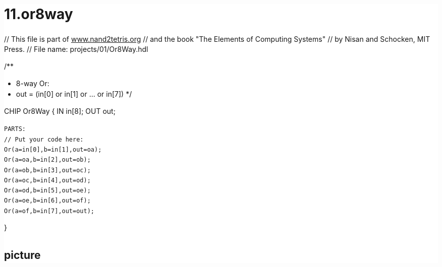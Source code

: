 

# 11.or8way

// This file is part of www.nand2tetris.org
// and the book "The Elements of Computing Systems"
// by Nisan and Schocken, MIT Press.
// File name: projects/01/Or8Way.hdl

/**
 * 8-way Or: 
 * out = (in[0] or in[1] or ... or in[7])
 */

CHIP Or8Way {
    IN in[8];
    OUT out;

    PARTS:
    // Put your code here:
    Or(a=in[0],b=in[1],out=oa);
	Or(a=oa,b=in[2],out=ob);
	Or(a=ob,b=in[3],out=oc);
	Or(a=oc,b=in[4],out=od);
	Or(a=od,b=in[5],out=oe);
	Or(a=oe,b=in[6],out=of);
	Or(a=of,b=in[7],out=out);
}
## picture